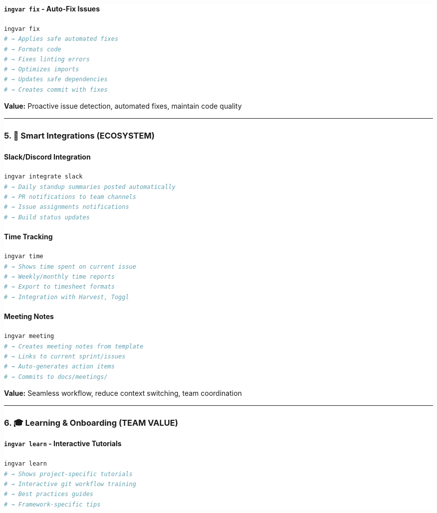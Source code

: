 #### `ingvar fix` - Auto-Fix Issues
```bash
ingvar fix
# → Applies safe automated fixes
# → Formats code
# → Fixes linting errors
# → Optimizes imports
# → Updates safe dependencies
# → Creates commit with fixes
```

**Value:** Proactive issue detection, automated fixes, maintain code quality

---

### 5. 🔗 Smart Integrations (ECOSYSTEM)

#### Slack/Discord Integration
```bash
ingvar integrate slack
# → Daily standup summaries posted automatically
# → PR notifications to team channels
# → Issue assignments notifications
# → Build status updates
```

#### Time Tracking
```bash
ingvar time
# → Shows time spent on current issue
# → Weekly/monthly time reports
# → Export to timesheet formats
# → Integration with Harvest, Toggl
```

#### Meeting Notes
```bash
ingvar meeting
# → Creates meeting notes from template
# → Links to current sprint/issues
# → Auto-generates action items
# → Commits to docs/meetings/
```

**Value:** Seamless workflow, reduce context switching, team coordination

---

### 6. 🎓 Learning & Onboarding (TEAM VALUE)

#### `ingvar learn` - Interactive Tutorials
```bash
ingvar learn
# → Shows project-specific tutorials
# → Interactive git workflow training
# → Best practices guides
# → Framework-specific tips
```
